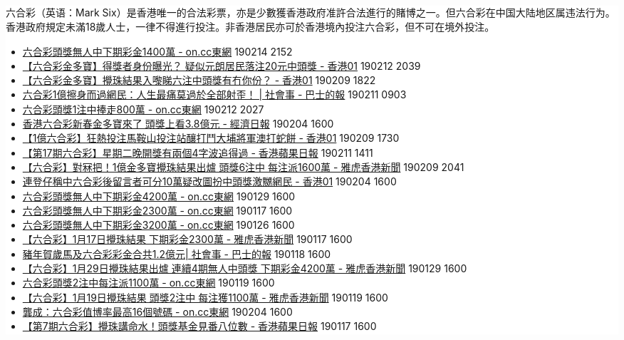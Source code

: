 六合彩（英语：Mark Six）是香港唯一的合法彩票，亦是少數獲香港政府准許合法進行的賭博之一。但六合彩在中国大陆地区属违法行为。
香港政府規定未滿18歲人士，一律不得進行投注。非香港居民亦可於香港境內投注六合彩，但不可在境外投注。
- [六合彩頭獎無人中下期彩金1400萬 - on.cc東網](https://hk.on.cc/hk/bkn/cnt/news/20190214/bkn-20190214204626666-0214_00822_001.html "六合彩頭獎無人中下期彩金1400萬 - on.cc東網") 190214 2152
- [【六合彩金多寶】得獎者身份曝光？ 疑似元朗居民落注20元中頭獎 - 香港01](https://www.hk01.com/%E7%86%B1%E7%88%86%E8%A9%B1%E9%A1%8C/294086/%E5%85%AD%E5%90%88%E5%BD%A9%E9%87%91%E5%A4%9A%E5%AF%B6-%E5%BE%97%E7%8D%8E%E8%80%85%E8%BA%AB%E4%BB%BD%E6%9B%9D%E5%85%89-%E7%96%91%E4%BC%BC%E5%85%83%E6%9C%97%E5%B1%85%E6%B0%91%E8%90%BD%E6%B3%A820%E5%85%83%E4%B8%AD%E9%A0%AD%E7%8D%8E "【六合彩金多寶】得獎者身份曝光？ 疑似元朗居民落注20元中頭獎 - 香港01") 190212 2039
- [【六合彩金多寶】攪珠結果入嚟睇六注中頭獎有冇你份？ - 香港01](https://www.hk01.com/%E7%A4%BE%E6%9C%83%E6%96%B0%E8%81%9E/292896/%E5%85%AD%E5%90%88%E5%BD%A9%E9%87%91%E5%A4%9A%E5%AF%B6-%E6%94%AA%E7%8F%A0%E7%B5%90%E6%9E%9C%E5%85%A5%E5%9A%9F%E7%9D%87-%E5%85%AD%E6%B3%A8%E4%B8%AD%E9%A0%AD%E7%8D%8E%E6%9C%89%E5%86%87%E4%BD%A0%E4%BB%BD "【六合彩金多寶】攪珠結果入嚟睇六注中頭獎有冇你份？ - 香港01") 190209 1822
- [六合彩1億擦身而過網民：人生最痛莫過於全部射歪！ | 社會事 - 巴士的報](https://www.bastillepost.com/hongkong/4455-%E6%94%BF%E7%A4%BE%E4%BA%8B/3950911-%E5%85%AD%E5%90%88%E5%BD%A91%E5%84%84%E6%93%A6%E8%BA%AB%E8%80%8C%E9%81%8E-%E7%B6%B2%E6%B0%91%EF%BC%9A%E4%BA%BA%E7%94%9F%E6%9C%80%E7%97%9B%E8%8E%AB%E9%81%8E%E6%96%BC%E5%85%A8%E9%83%A8%E5%B0%84/ "六合彩1億擦身而過網民：人生最痛莫過於全部射歪！ | 社會事 - 巴士的報") 190211 0903
- [六合彩頭獎1注中捧走800萬 - on.cc東網](https://hk.on.cc/hk/bkn/cnt/news/20190212/bkn-20190212202607514-0212_00822_001.html "六合彩頭獎1注中捧走800萬 - on.cc東網") 190212 2027
- [香港六合彩新春金多寶來了 頭獎上看3.8億元 - 經濟日報](https://money.udn.com/money/story/5605/3630709 "香港六合彩新春金多寶來了 頭獎上看3.8億元 - 經濟日報") 190204 1600
- [【1億六合彩】狂熱投注馬鞍山投注站釀打鬥大埔將軍澳打蛇餅 - 香港01](https://www.hk01.com/%E7%AA%81%E7%99%BC/292951/1%E5%84%84%E5%85%AD%E5%90%88%E5%BD%A9-%E7%8B%82%E7%86%B1%E6%8A%95%E6%B3%A8-%E9%A6%AC%E9%9E%8D%E5%B1%B1%E6%8A%95%E6%B3%A8%E7%AB%99%E9%87%80%E6%89%93%E9%AC%A5-%E5%A4%A7%E5%9F%94%E5%B0%87%E8%BB%8D%E6%BE%B3%E6%89%93%E8%9B%87%E9%A4%85 "【1億六合彩】狂熱投注馬鞍山投注站釀打鬥大埔將軍澳打蛇餅 - 香港01") 190209 1730
- [【第17期六合彩】星期二晚開獎有兩個4字波追得過 - 香港蘋果日報](https://hk.sports.appledaily.com/racing/realtime/article/20190211/59244901 "【第17期六合彩】星期二晚開獎有兩個4字波追得過 - 香港蘋果日報") 190211 1411
- [【六合彩】對冧把！1億金多寶攪珠結果出爐 頭獎6注中 每注派1600萬 - 雅虎香港新聞](https://hk.news.yahoo.com/%E3%80%90%E5%85%AD%E5%90%88%E5%BD%A9%E3%80%91%E6%96%B0%E6%98%A5%E9%87%91%E5%A4%9A%E5%AF%B6%E7%8D%8E%E9%87%911%E5%84%84-%E5%85%A8%E5%9F%8E%E7%98%8B%E7%8B%82-124141976.html "【六合彩】對冧把！1億金多寶攪珠結果出爐 頭獎6注中 每注派1600萬 - 雅虎香港新聞") 190209 2041
- [連登仔稱中六合彩後留言者可分10萬疑改圖扮中頭獎激嬲網民 - 香港01](https://www.hk01.com/%E7%86%B1%E7%88%86%E8%A9%B1%E9%A1%8C/291408/%E9%80%A3%E7%99%BB%E4%BB%94%E7%A8%B1%E4%B8%AD%E5%85%AD%E5%90%88%E5%BD%A9%E5%BE%8C%E7%95%99%E8%A8%80%E8%80%85%E5%8F%AF%E5%88%8610%E8%90%AC-%E7%96%91%E6%94%B9%E5%9C%96%E6%89%AE%E4%B8%AD%E9%A0%AD%E7%8D%8E%E6%BF%80%E5%AC%B2%E7%B6%B2%E6%B0%91 "連登仔稱中六合彩後留言者可分10萬疑改圖扮中頭獎激嬲網民 - 香港01") 190204 1600
- [六合彩頭獎無人中下期彩金4200萬 - on.cc東網](https://hk.on.cc/hk/bkn/cnt/news/20190129/bkn-20190129202907111-0129_00822_001.html "六合彩頭獎無人中下期彩金4200萬 - on.cc東網") 190129 1600
- [六合彩頭獎無人中下期彩金2300萬 - on.cc東網](https://hk.on.cc/hk/bkn/cnt/news/20190117/bkn-20190117203643575-0117_00822_001.html "六合彩頭獎無人中下期彩金2300萬 - on.cc東網") 190117 1600
- [六合彩頭獎無人中下期彩金3200萬 - on.cc東網](https://hk.on.cc/hk/bkn/cnt/news/20190126/bkn-20190126203806492-0126_00822_001.html "六合彩頭獎無人中下期彩金3200萬 - on.cc東網") 190126 1600
- [【六合彩】1月17日攪珠結果 下期彩金2300萬 - 雅虎香港新聞](https://hk.news.yahoo.com/%E3%80%90%E5%85%AD%E5%90%88%E5%BD%A9%E3%80%911%E6%9C%8817%E6%97%A5%E6%94%AA%E7%8F%A0%E7%B5%90%E6%9E%9C-%E4%B8%8B%E6%9C%9F%E5%BD%A9%E9%87%912300%E8%90%AC-135511726.html "【六合彩】1月17日攪珠結果 下期彩金2300萬 - 雅虎香港新聞") 190117 1600
- [豬年賀歲馬及六合彩彩金合共1.2億元| 社會事 - 巴士的報](https://www.bastillepost.com/hongkong/4455-%E6%94%BF%E7%A4%BE%E4%BA%8B/3869319-%E3%80%90%E7%99%BC%E6%A9%AB%E8%B2%A1%E3%80%91%E8%B1%AC%E5%B9%B4%E8%B3%80%E6%AD%B2%E9%A6%AC%E5%8F%8A%E5%85%AD%E5%90%88%E5%BD%A9-%E7%8D%8E%E9%87%91%E5%90%88%E5%85%B11-2%E5%84%84%E5%85%83/ "豬年賀歲馬及六合彩彩金合共1.2億元| 社會事 - 巴士的報") 190118 1600
- [【六合彩】1月29日攪珠結果出爐 連續4期無人中頭獎 下期彩金4200萬 - 雅虎香港新聞](https://hk.news.yahoo.com/%E3%80%90%E5%85%AD%E5%90%88%E5%BD%A9%E3%80%911%E6%9C%8829%E6%97%A5%E6%94%AA%E7%8F%A0%E7%B5%90%E6%9E%9C%E5%87%BA%E7%88%90-133820975.html "【六合彩】1月29日攪珠結果出爐 連續4期無人中頭獎 下期彩金4200萬 - 雅虎香港新聞") 190129 1600
- [六合彩頭獎2注中每注派1100萬 - on.cc東網](https://hk.on.cc/hk/bkn/cnt/news/20190119/bkn-20190119203917589-0119_00822_001.html "六合彩頭獎2注中每注派1100萬 - on.cc東網") 190119 1600
- [【六合彩】1月19日攪珠結果 頭獎2注中 每注獲1100萬 - 雅虎香港新聞](https://hk.news.yahoo.com/%E3%80%90%E5%85%AD%E5%90%88%E5%BD%A9%E3%80%911%E6%9C%8818%E6%97%A5%E6%94%AA%E7%8F%A0%E7%B5%90%E6%9E%9C-%E9%A0%AD%E7%8D%8E2%E6%B3%A8%E4%B8%AD-%E6%AF%8F%E6%B3%A8%E7%8D%B21100%E8%90%AC-135731295.html "【六合彩】1月19日攪珠結果 頭獎2注中 每注獲1100萬 - 雅虎香港新聞") 190119 1600
- [龔成：六合彩值博率最高16個號碼 - on.cc東網](https://hk.on.cc/hk/bkn/cnt/finance/20190204/bkn-20190204002547612-0204_00842_001.html "龔成：六合彩值博率最高16個號碼 - on.cc東網") 190204 1600
- [【第7期六合彩】攪珠講命水！頭獎基金見番八位數 - 香港蘋果日報](https://hk.sports.appledaily.com/racing/realtime/article/20190117/59147996 "【第7期六合彩】攪珠講命水！頭獎基金見番八位數 - 香港蘋果日報") 190117 1600
